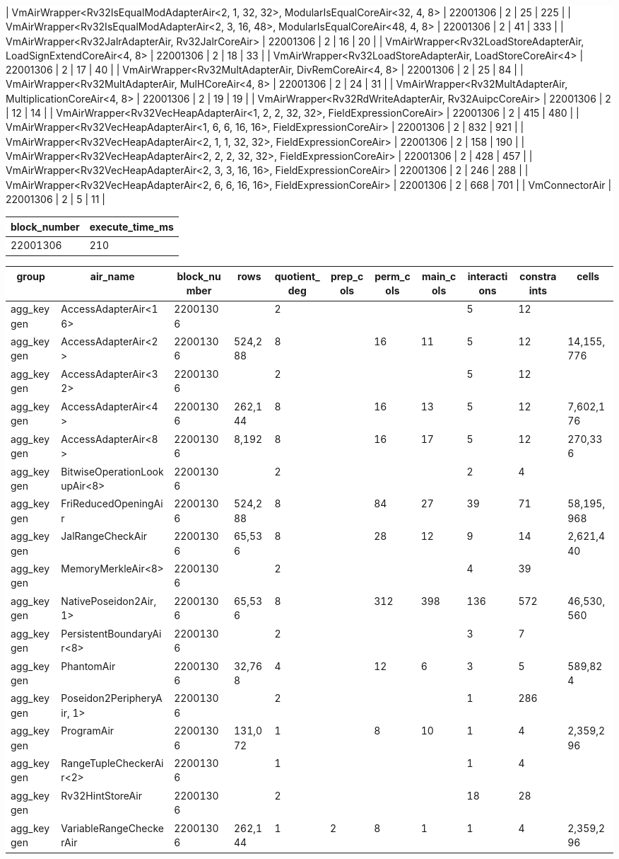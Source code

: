 | VmAirWrapper<Rv32IsEqualModAdapterAir<2, 1, 32, 32>, ModularIsEqualCoreAir<32, 4, 8> | 22001306 | 2 | 25 | 225 | 
| VmAirWrapper<Rv32IsEqualModAdapterAir<2, 3, 16, 48>, ModularIsEqualCoreAir<48, 4, 8> | 22001306 | 2 | 41 | 333 | 
| VmAirWrapper<Rv32JalrAdapterAir, Rv32JalrCoreAir> | 22001306 | 2 | 16 | 20 | 
| VmAirWrapper<Rv32LoadStoreAdapterAir, LoadSignExtendCoreAir<4, 8> | 22001306 | 2 | 18 | 33 | 
| VmAirWrapper<Rv32LoadStoreAdapterAir, LoadStoreCoreAir<4> | 22001306 | 2 | 17 | 40 | 
| VmAirWrapper<Rv32MultAdapterAir, DivRemCoreAir<4, 8> | 22001306 | 2 | 25 | 84 | 
| VmAirWrapper<Rv32MultAdapterAir, MulHCoreAir<4, 8> | 22001306 | 2 | 24 | 31 | 
| VmAirWrapper<Rv32MultAdapterAir, MultiplicationCoreAir<4, 8> | 22001306 | 2 | 19 | 19 | 
| VmAirWrapper<Rv32RdWriteAdapterAir, Rv32AuipcCoreAir> | 22001306 | 2 | 12 | 14 | 
| VmAirWrapper<Rv32VecHeapAdapterAir<1, 2, 2, 32, 32>, FieldExpressionCoreAir> | 22001306 | 2 | 415 | 480 | 
| VmAirWrapper<Rv32VecHeapAdapterAir<1, 6, 6, 16, 16>, FieldExpressionCoreAir> | 22001306 | 2 | 832 | 921 | 
| VmAirWrapper<Rv32VecHeapAdapterAir<2, 1, 1, 32, 32>, FieldExpressionCoreAir> | 22001306 | 2 | 158 | 190 | 
| VmAirWrapper<Rv32VecHeapAdapterAir<2, 2, 2, 32, 32>, FieldExpressionCoreAir> | 22001306 | 2 | 428 | 457 | 
| VmAirWrapper<Rv32VecHeapAdapterAir<2, 3, 3, 16, 16>, FieldExpressionCoreAir> | 22001306 | 2 | 246 | 288 | 
| VmAirWrapper<Rv32VecHeapAdapterAir<2, 6, 6, 16, 16>, FieldExpressionCoreAir> | 22001306 | 2 | 668 | 701 | 
| VmConnectorAir | 22001306 | 2 | 5 | 11 | 

| block_number | execute_time_ms |
| --- | --- |
| 22001306 | 210 | 

| group | air_name | block_number | rows | quotient_deg | prep_cols | perm_cols | main_cols | interactions | constraints | cells |
| --- | --- | --- | --- | --- | --- | --- | --- | --- | --- | --- |
| agg_keygen | AccessAdapterAir<16> | 22001306 |  | 2 |  |  |  | 5 | 12 |  | 
| agg_keygen | AccessAdapterAir<2> | 22001306 | 524,288 | 8 |  | 16 | 11 | 5 | 12 | 14,155,776 | 
| agg_keygen | AccessAdapterAir<32> | 22001306 |  | 2 |  |  |  | 5 | 12 |  | 
| agg_keygen | AccessAdapterAir<4> | 22001306 | 262,144 | 8 |  | 16 | 13 | 5 | 12 | 7,602,176 | 
| agg_keygen | AccessAdapterAir<8> | 22001306 | 8,192 | 8 |  | 16 | 17 | 5 | 12 | 270,336 | 
| agg_keygen | BitwiseOperationLookupAir<8> | 22001306 |  | 2 |  |  |  | 2 | 4 |  | 
| agg_keygen | FriReducedOpeningAir | 22001306 | 524,288 | 8 |  | 84 | 27 | 39 | 71 | 58,195,968 | 
| agg_keygen | JalRangeCheckAir | 22001306 | 65,536 | 8 |  | 28 | 12 | 9 | 14 | 2,621,440 | 
| agg_keygen | MemoryMerkleAir<8> | 22001306 |  | 2 |  |  |  | 4 | 39 |  | 
| agg_keygen | NativePoseidon2Air<BabyBearParameters>, 1> | 22001306 | 65,536 | 8 |  | 312 | 398 | 136 | 572 | 46,530,560 | 
| agg_keygen | PersistentBoundaryAir<8> | 22001306 |  | 2 |  |  |  | 3 | 7 |  | 
| agg_keygen | PhantomAir | 22001306 | 32,768 | 4 |  | 12 | 6 | 3 | 5 | 589,824 | 
| agg_keygen | Poseidon2PeripheryAir<BabyBearParameters>, 1> | 22001306 |  | 2 |  |  |  | 1 | 286 |  | 
| agg_keygen | ProgramAir | 22001306 | 131,072 | 1 |  | 8 | 10 | 1 | 4 | 2,359,296 | 
| agg_keygen | RangeTupleCheckerAir<2> | 22001306 |  | 1 |  |  |  | 1 | 4 |  | 
| agg_keygen | Rv32HintStoreAir | 22001306 |  | 2 |  |  |  | 18 | 28 |  | 
| agg_keygen | VariableRangeCheckerAir | 22001306 | 262,144 | 1 | 2 | 8 | 1 | 1 | 4 | 2,359,296 | 